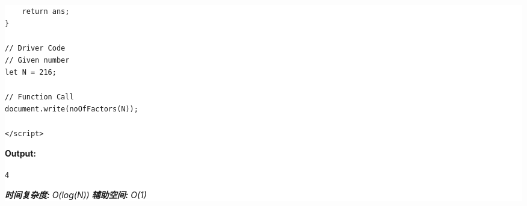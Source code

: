 ```
    return ans;
}

// Driver Code
// Given number
let N = 216;

// Function Call
document.write(noOfFactors(N));

</script>
```

**Output:** 

```
4
```

***时间复杂度:** O(log(N))*
***辅助空间:** O(1)*